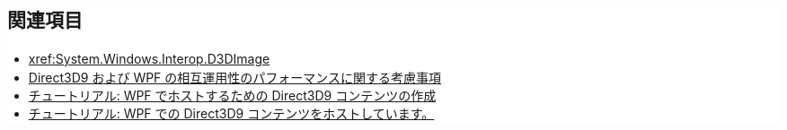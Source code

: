 ## <a name="see-also"></a>関連項目

- <xref:System.Windows.Interop.D3DImage>
- [Direct3D9 および WPF の相互運用性のパフォーマンスに関する考慮事項](performance-considerations-for-direct3d9-and-wpf-interoperability.md)
- [チュートリアル: WPF でホストするための Direct3D9 コンテンツの作成](walkthrough-creating-direct3d9-content-for-hosting-in-wpf.md)
- [チュートリアル: WPF での Direct3D9 コンテンツをホストしています。](walkthrough-hosting-direct3d9-content-in-wpf.md)
